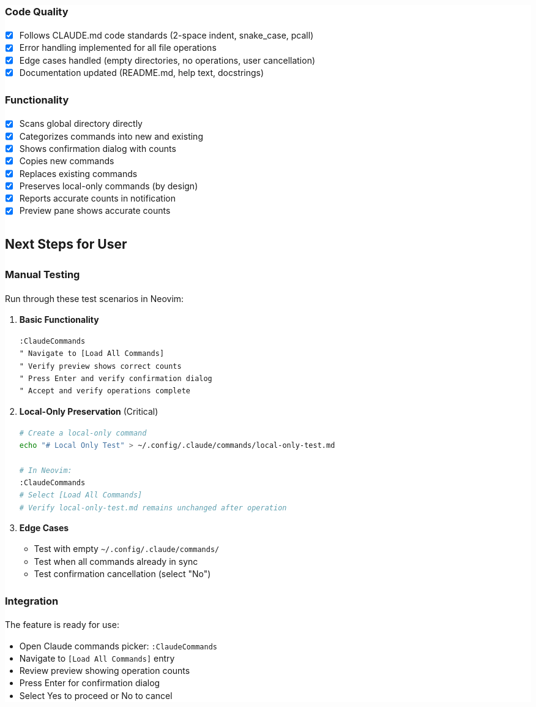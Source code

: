 ### Code Quality
- [x] Follows CLAUDE.md code standards (2-space indent, snake_case, pcall)
- [x] Error handling implemented for all file operations
- [x] Edge cases handled (empty directories, no operations, user cancellation)
- [x] Documentation updated (README.md, help text, docstrings)

### Functionality
- [x] Scans global directory directly
- [x] Categorizes commands into new and existing
- [x] Shows confirmation dialog with counts
- [x] Copies new commands
- [x] Replaces existing commands
- [x] Preserves local-only commands (by design)
- [x] Reports accurate counts in notification
- [x] Preview pane shows accurate counts

## Next Steps for User

### Manual Testing
Run through these test scenarios in Neovim:

1. **Basic Functionality**
   ```vim
   :ClaudeCommands
   " Navigate to [Load All Commands]
   " Verify preview shows correct counts
   " Press Enter and verify confirmation dialog
   " Accept and verify operations complete
   ```

2. **Local-Only Preservation** (Critical)
   ```bash
   # Create a local-only command
   echo "# Local Only Test" > ~/.config/.claude/commands/local-only-test.md

   # In Neovim:
   :ClaudeCommands
   # Select [Load All Commands]
   # Verify local-only-test.md remains unchanged after operation
   ```

3. **Edge Cases**
   - Test with empty `~/.config/.claude/commands/`
   - Test when all commands already in sync
   - Test confirmation cancellation (select "No")

### Integration
The feature is ready for use:
- Open Claude commands picker: `:ClaudeCommands`
- Navigate to `[Load All Commands]` entry
- Review preview showing operation counts
- Press Enter for confirmation dialog
- Select Yes to proceed or No to cancel
